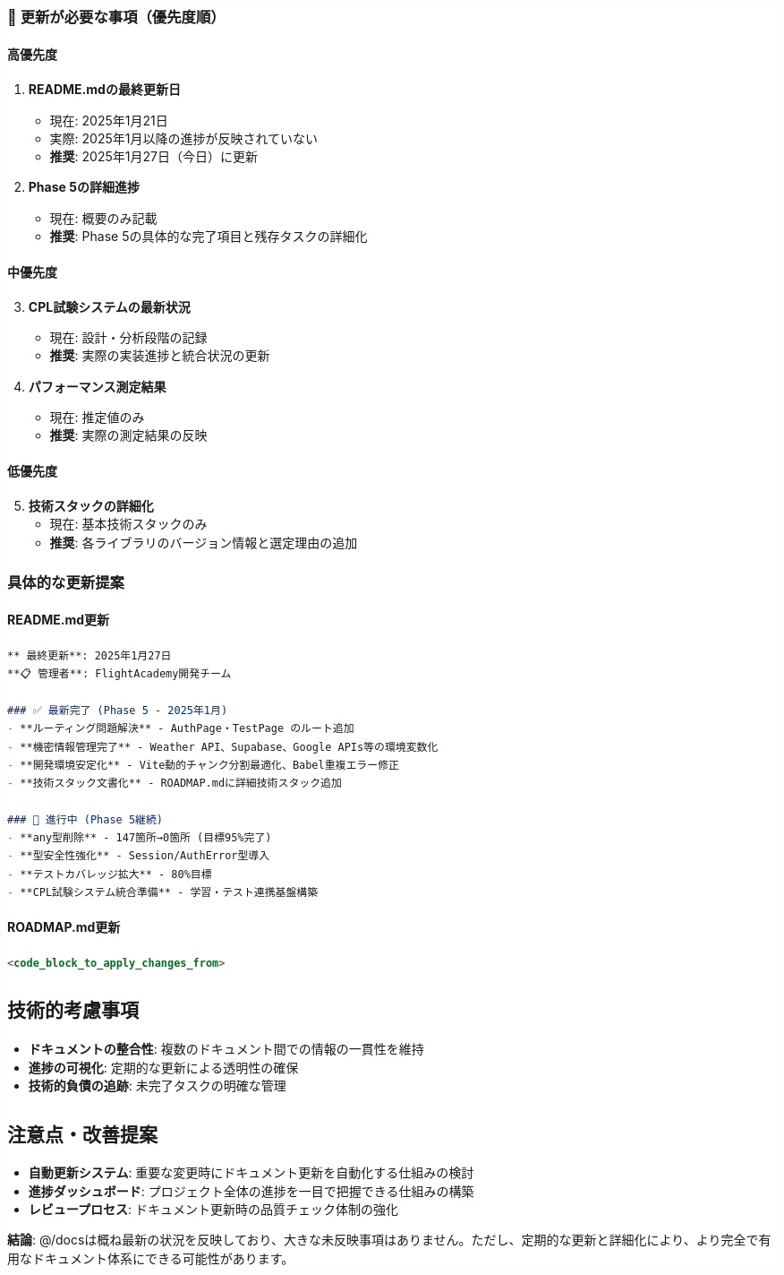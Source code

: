 ### 🔄 **更新が必要な事項（優先度順）**

#### **高優先度**
1. **README.mdの最終更新日**
   - 現在: 2025年1月21日
   - 実際: 2025年1月以降の進捗が反映されていない
   - **推奨**: 2025年1月27日（今日）に更新

2. **Phase 5の詳細進捗**
   - 現在: 概要のみ記載
   - **推奨**: Phase 5の具体的な完了項目と残存タスクの詳細化

#### **中優先度**
3. **CPL試験システムの最新状況**
   - 現在: 設計・分析段階の記録
   - **推奨**: 実際の実装進捗と統合状況の更新

4. **パフォーマンス測定結果**
   - 現在: 推定値のみ
   - **推奨**: 実際の測定結果の反映

#### **低優先度**
5. **技術スタックの詳細化**
   - 現在: 基本技術スタックのみ
   - **推奨**: 各ライブラリのバージョン情報と選定理由の追加

###  **具体的な更新提案**

#### **README.md更新**
```markdown
** 最終更新**: 2025年1月27日
**📋 管理者**: FlightAcademy開発チーム

### ✅ 最新完了 (Phase 5 - 2025年1月)
- **ルーティング問題解決** - AuthPage・TestPage のルート追加
- **機密情報管理完了** - Weather API、Supabase、Google APIs等の環境変数化
- **開発環境安定化** - Vite動的チャンク分割最適化、Babel重複エラー修正
- **技術スタック文書化** - ROADMAP.mdに詳細技術スタック追加

### 🚧 進行中 (Phase 5継続)
- **any型削除** - 147箇所→0箇所 (目標95%完了)
- **型安全性強化** - Session/AuthError型導入
- **テストカバレッジ拡大** - 80%目標
- **CPL試験システム統合準備** - 学習・テスト連携基盤構築
```

#### **ROADMAP.md更新**
```markdown
<code_block_to_apply_changes_from>
```

## 技術的考慮事項
- **ドキュメントの整合性**: 複数のドキュメント間での情報の一貫性を維持
- **進捗の可視化**: 定期的な更新による透明性の確保
- **技術的負債の追跡**: 未完了タスクの明確な管理

## 注意点・改善提案
- **自動更新システム**: 重要な変更時にドキュメント更新を自動化する仕組みの検討
- **進捗ダッシュボード**: プロジェクト全体の進捗を一目で把握できる仕組みの構築
- **レビュープロセス**: ドキュメント更新時の品質チェック体制の強化

**結論**: @/docsは概ね最新の状況を反映しており、大きな未反映事項はありません。ただし、定期的な更新と詳細化により、より完全で有用なドキュメント体系にできる可能性があります。

